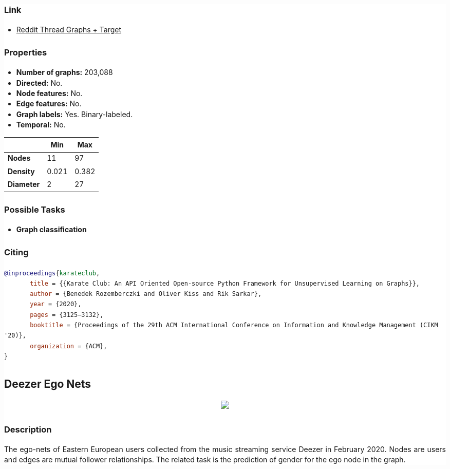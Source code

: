 ### Link

- [Reddit Thread Graphs + Target](https://github.com/benedekrozemberczki/datasets/blob/master/graph_classification/reddit_threads.zip)

### Properties

- **Number of graphs:** 203,088
- **Directed:** No.
- **Node features:** No.
- **Edge features:** No.
- **Graph labels:** Yes. Binary-labeled.
- **Temporal:** No.

|   | **Min**  |**Max**  |
|---|---|---|
| **Nodes** |11   | 97  | 
| **Density** | 0.021 |0.382   | 
| **Diameter** |  2 | 27 | 

### Possible Tasks
- **Graph classification**

### Citing

```bibtex
@inproceedings{karateclub,
       title = {{Karate Club: An API Oriented Open-source Python Framework for Unsupervised Learning on Graphs}},
       author = {Benedek Rozemberczki and Oliver Kiss and Rik Sarkar},
       year = {2020},
       pages = {3125–3132},
       booktitle = {Proceedings of the 29th ACM International Conference on Information and Knowledge Management (CIKM '20)},
       organization = {ACM},
}
```

## Deezer Ego Nets

<p align="center">
  <img width="200" src="/images/deezer.jpg">
</p>

### Description
<p align="justify">
The ego-nets of Eastern European users collected from the music streaming service Deezer in February 2020. Nodes are users and edges are mutual follower relationships. The related task is the prediction of gender for the ego node in the graph.</p>
